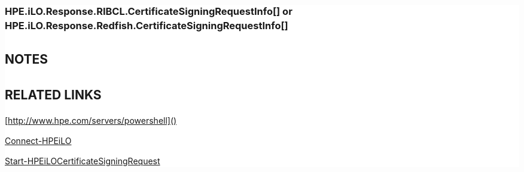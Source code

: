 ### HPE.iLO.Response.RIBCL.CertificateSigningRequestInfo[] or HPE.iLO.Response.Redfish.CertificateSigningRequestInfo[]
## NOTES

## RELATED LINKS

[http://www.hpe.com/servers/powershell]()

[Connect-HPEiLO]()

[Start-HPEiLOCertificateSigningRequest]()

